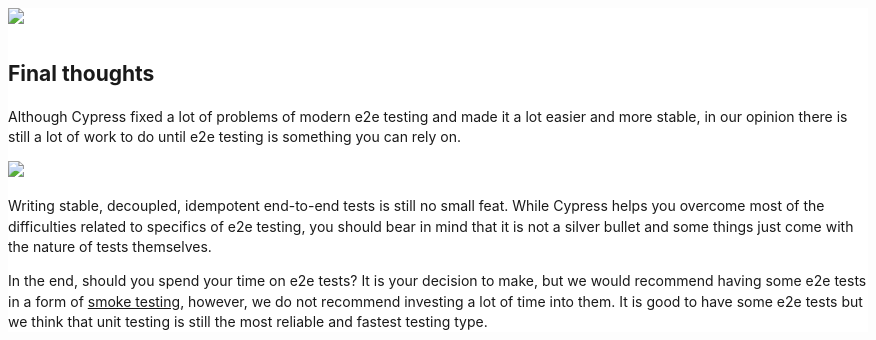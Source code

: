 ![](/img/blog/2022-07-19-e2e-test-cypress/comment.png)

## Final thoughts
Although Cypress fixed a lot of problems of modern e2e testing and made it a lot easier and more stable, in our opinion there is still a lot of work to do until e2e testing is something you can rely on.

![](/img/blog/2022-07-19-e2e-test-cypress/test-has-been-broken.png)

Writing stable, decoupled, idempotent end-to-end tests is still no small feat. While Cypress helps you overcome most of the difficulties related to specifics of e2e testing, you should bear in mind that it is not a silver bullet and some things just come with the nature of tests themselves.

In the end, should you spend your time on e2e tests? It is your decision to make, but we would recommend having some e2e tests in a form of [smoke testing](https://en.wikipedia.org/wiki/Smoke_testing_(software)), however, we do not recommend investing a lot of time into them. It is good to have some e2e tests but we think that unit testing is still the most reliable and fastest testing type.

